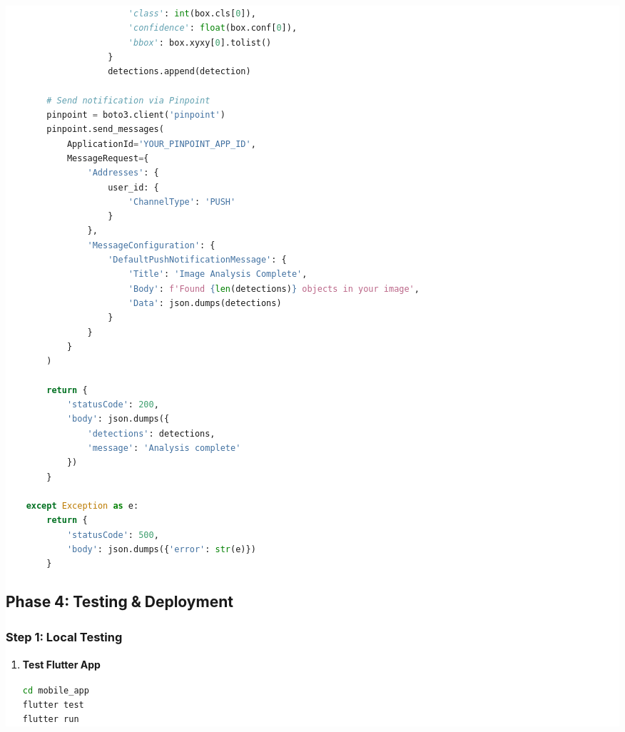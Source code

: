    ```python
                           'class': int(box.cls[0]),
                           'confidence': float(box.conf[0]),
                           'bbox': box.xyxy[0].tolist()
                       }
                       detections.append(detection)
           
           # Send notification via Pinpoint
           pinpoint = boto3.client('pinpoint')
           pinpoint.send_messages(
               ApplicationId='YOUR_PINPOINT_APP_ID',
               MessageRequest={
                   'Addresses': {
                       user_id: {
                           'ChannelType': 'PUSH'
                       }
                   },
                   'MessageConfiguration': {
                       'DefaultPushNotificationMessage': {
                           'Title': 'Image Analysis Complete',
                           'Body': f'Found {len(detections)} objects in your image',
                           'Data': json.dumps(detections)
                       }
                   }
               }
           )
           
           return {
               'statusCode': 200,
               'body': json.dumps({
                   'detections': detections,
                   'message': 'Analysis complete'
               })
           }
           
       except Exception as e:
           return {
               'statusCode': 500,
               'body': json.dumps({'error': str(e)})
           }
   ```

## Phase 4: Testing & Deployment

### Step 1: Local Testing

1. **Test Flutter App**
   ```bash
   cd mobile_app
   flutter test
   flutter run
   ```
